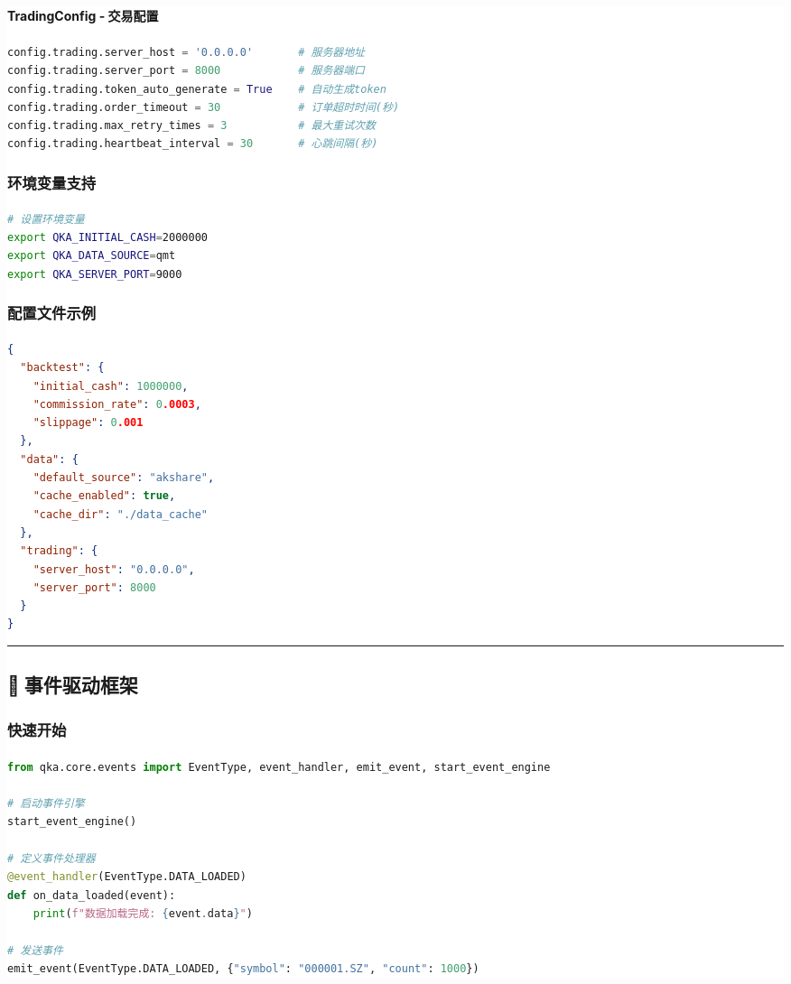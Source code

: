 #### TradingConfig - 交易配置
```python
config.trading.server_host = '0.0.0.0'       # 服务器地址
config.trading.server_port = 8000            # 服务器端口
config.trading.token_auto_generate = True    # 自动生成token
config.trading.order_timeout = 30            # 订单超时时间(秒)
config.trading.max_retry_times = 3           # 最大重试次数
config.trading.heartbeat_interval = 30       # 心跳间隔(秒)
```

### 环境变量支持

```bash
# 设置环境变量
export QKA_INITIAL_CASH=2000000
export QKA_DATA_SOURCE=qmt
export QKA_SERVER_PORT=9000
```

### 配置文件示例

```json
{
  "backtest": {
    "initial_cash": 1000000,
    "commission_rate": 0.0003,
    "slippage": 0.001
  },
  "data": {
    "default_source": "akshare",
    "cache_enabled": true,
    "cache_dir": "./data_cache"
  },
  "trading": {
    "server_host": "0.0.0.0",
    "server_port": 8000
  }
}
```

---

## 📡 事件驱动框架

### 快速开始

```python
from qka.core.events import EventType, event_handler, emit_event, start_event_engine

# 启动事件引擎
start_event_engine()

# 定义事件处理器
@event_handler(EventType.DATA_LOADED)
def on_data_loaded(event):
    print(f"数据加载完成: {event.data}")

# 发送事件
emit_event(EventType.DATA_LOADED, {"symbol": "000001.SZ", "count": 1000})
```
